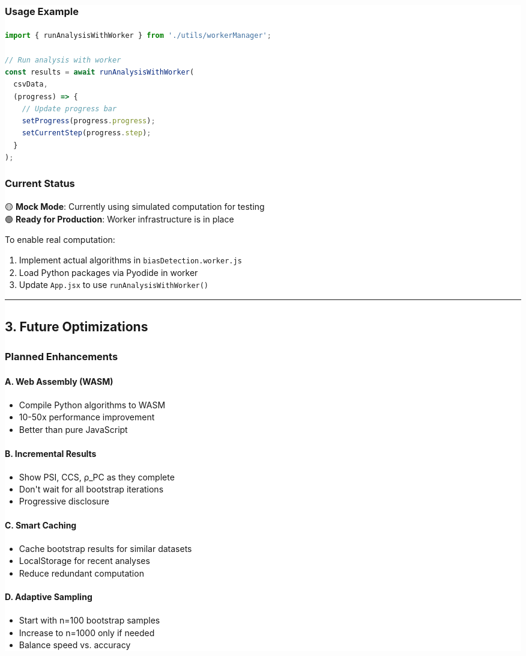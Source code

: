 ### Usage Example

```javascript
import { runAnalysisWithWorker } from './utils/workerManager';

// Run analysis with worker
const results = await runAnalysisWithWorker(
  csvData,
  (progress) => {
    // Update progress bar
    setProgress(progress.progress);
    setCurrentStep(progress.step);
  }
);
```

### Current Status

🟡 **Mock Mode**: Currently using simulated computation for testing  
🟢 **Ready for Production**: Worker infrastructure is in place

To enable real computation:
1. Implement actual algorithms in `biasDetection.worker.js`
2. Load Python packages via Pyodide in worker
3. Update `App.jsx` to use `runAnalysisWithWorker()`

---

## 3. Future Optimizations

### Planned Enhancements

#### A. Web Assembly (WASM)
- Compile Python algorithms to WASM
- 10-50x performance improvement
- Better than pure JavaScript

#### B. Incremental Results
- Show PSI, CCS, ρ_PC as they complete
- Don't wait for all bootstrap iterations
- Progressive disclosure

#### C. Smart Caching
- Cache bootstrap results for similar datasets
- LocalStorage for recent analyses
- Reduce redundant computation

#### D. Adaptive Sampling
- Start with n=100 bootstrap samples
- Increase to n=1000 only if needed
- Balance speed vs. accuracy
